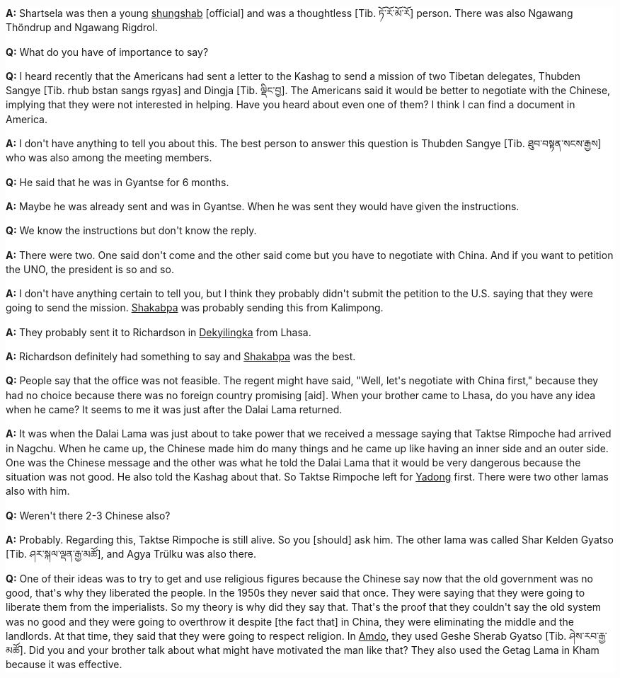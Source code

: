 **A:**  Shartsela was then a young <a href="#" data-tooltip="[tib. གཞུང་ཞབས] A Tibetan government official.">shungshab</a> [official] and was a thoughtless [Tib. ཏོ་རོ་མོ་རོ] person. There was also Ngawang Thöndrup and Ngawang Rigdrol.   

**Q:**  What do you have of importance to say?   

**Q:**  I heard recently that the Americans had sent a letter to the Kashag to send a mission of two Tibetan delegates, Thubden Sangye [Tib. rhub bstan sangs rgyas] and Dingja [Tib. ལྡིང་བྱ]. The Americans said it would be better to negotiate with the Chinese, implying that they were not interested in helping. Have you heard about even one of them? I think I can find a document in America.   

**A:**  I don't have anything to tell you about this. The best person to answer this question is Thubden Sangye [Tib. ཐུབ་བསྟན་སངས་རྒྱས] who was also among the meeting members.   

**Q:**  He said that he was in Gyantse for 6 months.   

**A:**  Maybe he was already sent and was in Gyantse. When he was sent they would have given the instructions.   

**Q:**  We know the instructions but don't know the reply.   

**A:**  There were two. One said don't come and the other said come but you have to negotiate with China. And if you want to petition the UNO, the president is so and so.   

**A:**  I don't have anything certain to tell you, but I think they probably didn't submit the petition to the U.S. saying that they were going to send the mission. <a href="#" data-tooltip="[tib. ཞྭ་སྒབ་པ] The name of the family of an important lay official during the 1940s and 1950s.">Shakabpa</a> was probably sending this from Kalimpong.   

**A:**  They probably sent it to Richardson in <a href="#" data-tooltip="[tib. བདེ་སྐྱིད་གླིང་ག] The name of the British Indian government&#x27;s Bureau Office in Lhasa. After Indian independence, the Indian government continued to operate the office using the same name until 1954 when it became an Indian government consulate.">Dekyilingka</a> from Lhasa.   

**A:**  Richardson definitely had something to say and <a href="#" data-tooltip="[tib. ཞྭ་སྒབ་པ] The name of the family of an important lay official during the 1940s and 1950s.">Shakabpa</a> was the best.   

**Q:**  People say that the office was not feasible. The regent might have said, "Well, let's negotiate with China first," because they had no choice because there was no foreign country promising [aid]. When your brother came to Lhasa, do you have any idea when he came? It seems to me it was just after the Dalai Lama returned.   

**A:**  It was when the Dalai Lama was just about to take power that we received a message saying that Taktse Rimpoche had arrived in Nagchu. When he came up, the Chinese made him do many things and he came up like having an inner side and an outer side. One was the Chinese message and the other was what he told the Dalai Lama that it would be very dangerous because the situation was not good. He also told the Kashag about that. So Taktse Rimpoche left for <a href="#" data-tooltip="[ch. 亚东] The Chinese name for the Tibetan town called Tromo that is located on the Sikkim border.">Yadong</a> first. There were two other lamas also with him.   

**Q:**  Weren't there 2-3 Chinese also?   

**A:**  Probably. Regarding this, Taktse Rimpoche is still alive. So you [should] ask him. The other lama was called Shar Kelden Gyatso [Tib. ཤར་སྐལ་ལྡན་རྒྱ་མཚོ], and Agya Trülku was also there.   

**Q:**  One of their ideas was to try to get and use religious figures because the Chinese say now that the old government was no good, that's why they liberated the people. In the 1950s they never said that once. They were saying that they were going to liberate them from the imperialists. So my theory is why did they say that. That's the proof that they couldn't say the old system was no good and they were going to overthrow it despite [the fact that] in China, they were eliminating the middle and the landlords. At that time, they said that they were going to respect religion. In <a href="#" data-tooltip="[tib. ཨ་མདོ] One of the three main Tibetan sub-ethnic areas. It is located in the northeast of the Tibetan Plateau mostly in today&#x27;s Qinghai Province. A person from Amdo is called an Amdowa.">Amdo</a>, they used Geshe Sherab Gyatso [Tib. ཤེས་རབ་རྒྱ་མཚོ]. Did you and your brother talk about what might have motivated the man like that? They also used the Getag Lama in Kham because it was effective.   

